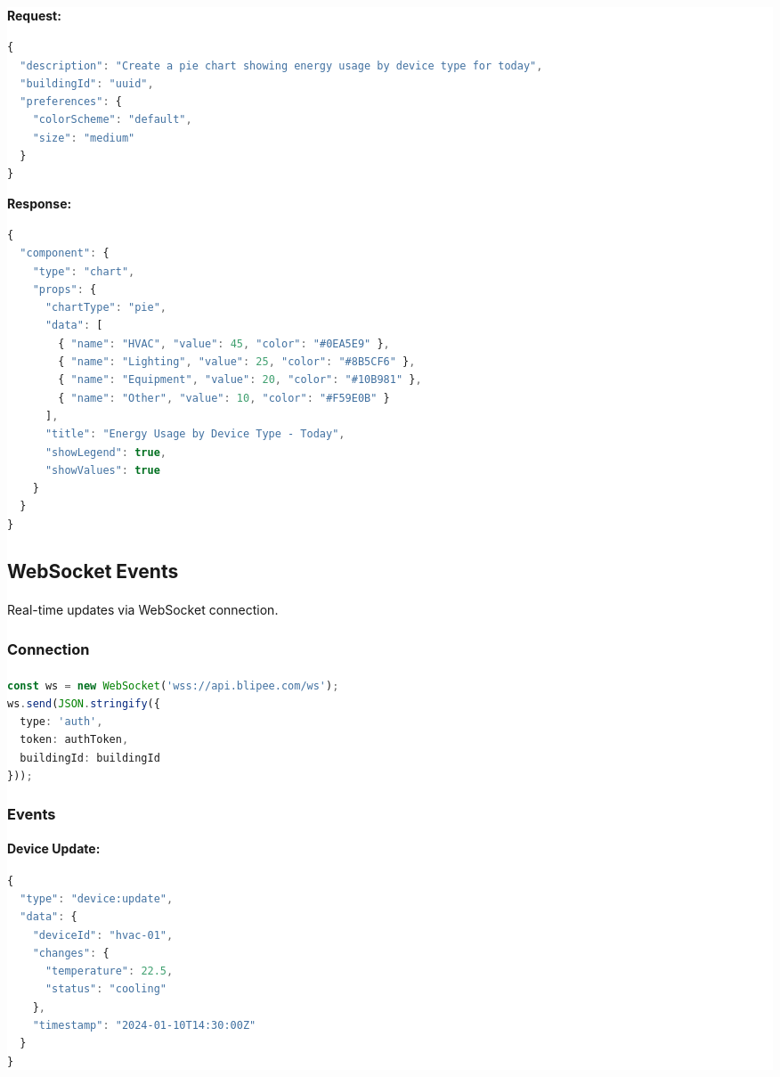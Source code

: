 **Request:**
```typescript
{
  "description": "Create a pie chart showing energy usage by device type for today",
  "buildingId": "uuid",
  "preferences": {
    "colorScheme": "default",
    "size": "medium"
  }
}
```

**Response:**
```typescript
{
  "component": {
    "type": "chart",
    "props": {
      "chartType": "pie",
      "data": [
        { "name": "HVAC", "value": 45, "color": "#0EA5E9" },
        { "name": "Lighting", "value": 25, "color": "#8B5CF6" },
        { "name": "Equipment", "value": 20, "color": "#10B981" },
        { "name": "Other", "value": 10, "color": "#F59E0B" }
      ],
      "title": "Energy Usage by Device Type - Today",
      "showLegend": true,
      "showValues": true
    }
  }
}
```

## WebSocket Events

Real-time updates via WebSocket connection.

### Connection

```typescript
const ws = new WebSocket('wss://api.blipee.com/ws');
ws.send(JSON.stringify({
  type: 'auth',
  token: authToken,
  buildingId: buildingId
}));
```

### Events

**Device Update:**
```typescript
{
  "type": "device:update",
  "data": {
    "deviceId": "hvac-01",
    "changes": {
      "temperature": 22.5,
      "status": "cooling"
    },
    "timestamp": "2024-01-10T14:30:00Z"
  }
}
```
